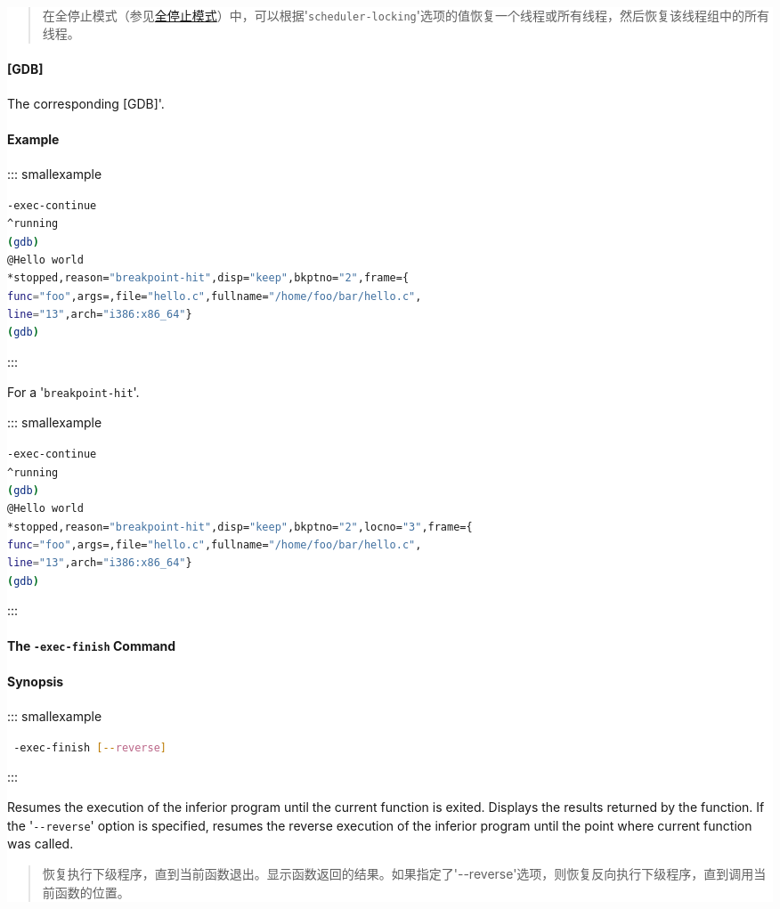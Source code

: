 > 在全停止模式（参见[全停止模式](All_002dStop-Mode.html#All_002dStop-Mode)）中，可以根据'`scheduler-locking`'选项的值恢复一个线程或所有线程，然后恢复该线程组中的所有线程。

#### [GDB]

The corresponding [GDB]'.

#### Example

::: smallexample

```bash
-exec-continue
^running
(gdb)
@Hello world
*stopped,reason="breakpoint-hit",disp="keep",bkptno="2",frame={
func="foo",args=,file="hello.c",fullname="/home/foo/bar/hello.c",
line="13",arch="i386:x86_64"}
(gdb)
```

:::

For a '`breakpoint-hit`'.

::: smallexample

```bash
-exec-continue
^running
(gdb)
@Hello world
*stopped,reason="breakpoint-hit",disp="keep",bkptno="2",locno="3",frame={
func="foo",args=,file="hello.c",fullname="/home/foo/bar/hello.c",
line="13",arch="i386:x86_64"}
(gdb)
```

:::

#### The `-exec-finish` Command

#### Synopsis

::: smallexample

```bash
 -exec-finish [--reverse]
```

:::


Resumes the execution of the inferior program until the current function is exited. Displays the results returned by the function. If the '`--reverse`' option is specified, resumes the reverse execution of the inferior program until the point where current function was called.

> 恢复执行下级程序，直到当前函数退出。显示函数返回的结果。如果指定了'--reverse'选项，则恢复反向执行下级程序，直到调用当前函数的位置。
